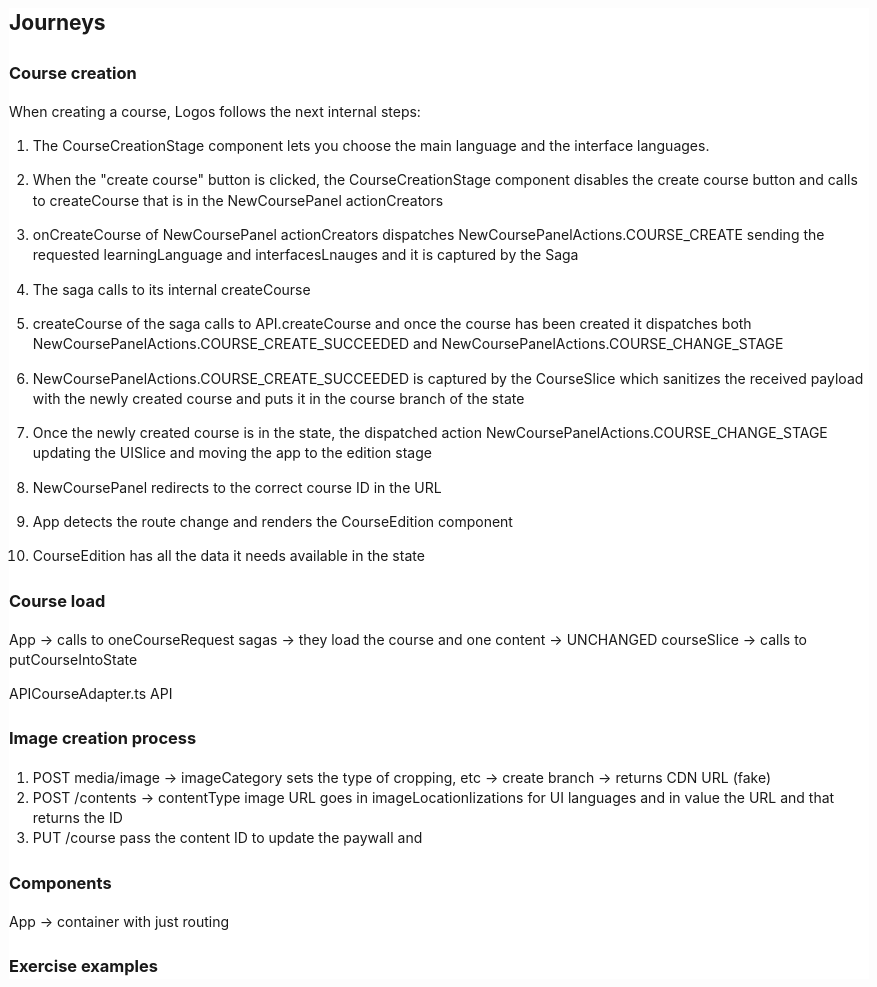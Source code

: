 ## Journeys

### Course creation

When creating a course, Logos follows the next internal steps:

1. The CourseCreationStage component lets you choose the main language and the interface languages.

2. When the "create course" button is clicked, the CourseCreationStage component disables the create course button and calls to createCourse that is in the NewCoursePanel actionCreators

3. onCreateCourse of NewCoursePanel actionCreators dispatches NewCoursePanelActions.COURSE_CREATE sending the requested learningLanguage and interfacesLnauges and it is captured by the Saga

4. The saga calls to its internal createCourse

5. createCourse of the saga calls to API.createCourse and once the course has been created it dispatches both NewCoursePanelActions.COURSE_CREATE_SUCCEEDED and NewCoursePanelActions.COURSE_CHANGE_STAGE

6. NewCoursePanelActions.COURSE_CREATE_SUCCEEDED is captured by the CourseSlice which sanitizes the received payload with the newly created course and puts it in the course branch of the state

7. Once the newly created course is in the state, the dispatched action NewCoursePanelActions.COURSE_CHANGE_STAGE updating the UISlice and moving the app to the edition stage

8. NewCoursePanel redirects to the correct course ID in the URL

9. App detects the route change and renders the CourseEdition component

10. CourseEdition has all the data it needs available in the state

### Course load

App -> calls to oneCourseRequest
sagas -> they load the course and one content -> UNCHANGED
courseSlice -> calls to putCourseIntoState

APICourseAdapter.ts
API

### Image creation process

1. POST media/image -> imageCategory sets the type of cropping, etc -> create branch -> returns CDN URL (fake)
2. POST /contents -> contentType image URL goes in imageLocationlizations for UI languages and in value the URL and that returns the ID
3. PUT /course pass the content ID to update the paywall and

### Components

App -> container with just routing


### Exercise examples
